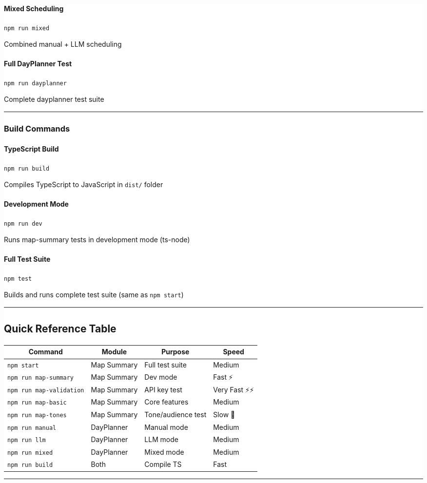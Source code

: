 #### Mixed Scheduling
```bash
npm run mixed
```
Combined manual + LLM scheduling

#### Full DayPlanner Test
```bash
npm run dayplanner
```
Complete dayplanner test suite

---

### Build Commands

#### TypeScript Build
```bash
npm run build
```
Compiles TypeScript to JavaScript in `dist/` folder

#### Development Mode
```bash
npm run dev
```
Runs map-summary tests in development mode (ts-node)

#### Full Test Suite
```bash
npm test
```
Builds and runs complete test suite (same as `npm start`)

---

## Quick Reference Table

| Command | Module | Purpose | Speed |
|---------|--------|---------|-------|
| `npm start` | Map Summary | Full test suite | Medium |
| `npm run map-summary` | Map Summary | Dev mode | Fast ⚡ |
| `npm run map-validation` | Map Summary | API key test | Very Fast ⚡⚡ |
| `npm run map-basic` | Map Summary | Core features | Medium |
| `npm run map-tones` | Map Summary | Tone/audience test | Slow 🐌 |
| `npm run manual` | DayPlanner | Manual mode | Medium |
| `npm run llm` | DayPlanner | LLM mode | Medium |
| `npm run mixed` | DayPlanner | Mixed mode | Medium |
| `npm run build` | Both | Compile TS | Fast |

---